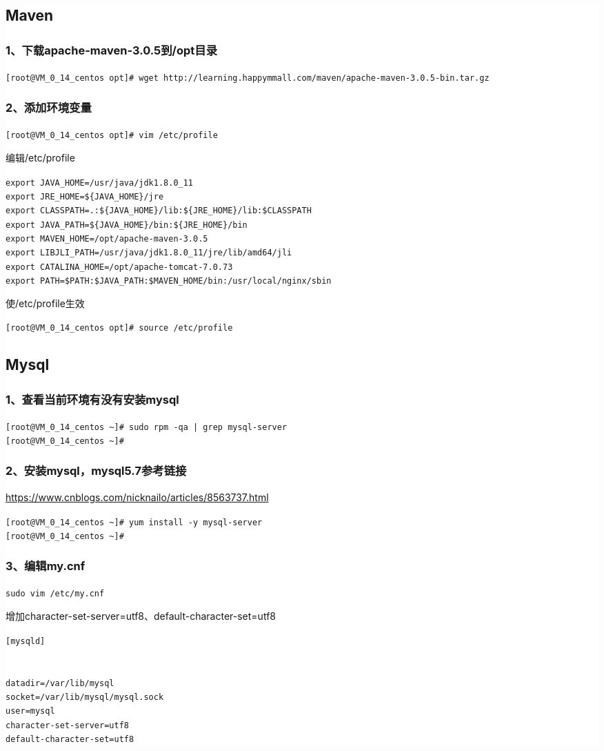 ## Maven

### 1、下载apache-maven-3.0.5到/opt目录

```
[root@VM_0_14_centos opt]# wget http://learning.happymmall.com/maven/apache-maven-3.0.5-bin.tar.gz
```

### 2、添加环境变量

```
[root@VM_0_14_centos opt]# vim /etc/profile
```
编辑/etc/profile
```
export JAVA_HOME=/usr/java/jdk1.8.0_11
export JRE_HOME=${JAVA_HOME}/jre
export CLASSPATH=.:${JAVA_HOME}/lib:${JRE_HOME}/lib:$CLASSPATH
export JAVA_PATH=${JAVA_HOME}/bin:${JRE_HOME}/bin
export MAVEN_HOME=/opt/apache-maven-3.0.5
export LIBJLI_PATH=/usr/java/jdk1.8.0_11/jre/lib/amd64/jli
export CATALINA_HOME=/opt/apache-tomcat-7.0.73
export PATH=$PATH:$JAVA_PATH:$MAVEN_HOME/bin:/usr/local/nginx/sbin
```
使/etc/profile生效
```
[root@VM_0_14_centos opt]# source /etc/profile
```

## Mysql

### 1、查看当前环境有没有安装mysql

```shell
[root@VM_0_14_centos ~]# sudo rpm -qa | grep mysql-server
[root@VM_0_14_centos ~]# 
```

### 2、安装mysql，mysql5.7参考链接

https://www.cnblogs.com/nicknailo/articles/8563737.html

```shell
[root@VM_0_14_centos ~]# yum install -y mysql-server
[root@VM_0_14_centos ~]#
```

### 3、编辑my.cnf

```
sudo vim /etc/my.cnf
```
增加character-set-server=utf8、default-character-set=utf8
```
[mysqld]


datadir=/var/lib/mysql
socket=/var/lib/mysql/mysql.sock
user=mysql
character-set-server=utf8
default-character-set=utf8
```
